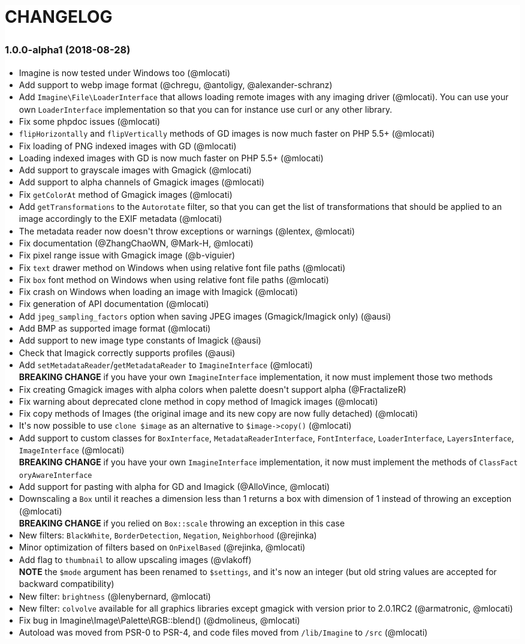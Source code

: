 # CHANGELOG

### 1.0.0-alpha1 (2018-08-28)
  * Imagine is now tested under Windows too (@mlocati)
  * Add support to webp image format (@chregu, @antoligy, @alexander-schranz)
  * Add `Imagine\File\LoaderInterface` that allows loading remote images with any imaging driver (@mlocati).
    You can use your own `LoaderInterface` implementation so that you can for instance use curl or any other library.
  * Fix some phpdoc issues (@mlocati)
  * `flipHorizontally` and `flipVertically` methods of GD images is now much faster on PHP 5.5+ (@mlocati)
  * Fix loading of PNG indexed images with GD (@mlocati)
  * Loading indexed images with GD is now much faster on PHP 5.5+ (@mlocati)
  * Add support to grayscale images with Gmagick (@mlocati)
  * Add support to alpha channels of Gmagick images (@mlocati)
  * Fix `getColorAt` method of Gmagick images (@mlocati)
  * Add `getTransformations` to the `Autorotate` filter, so that you can get the list of transformations that should be applied to an image accordingly to the EXIF metadata (@mlocati)
  * The metadata reader now doesn't throw exceptions or warnings (@lentex, @mlocati)
  * Fix documentation (@ZhangChaoWN, @Mark-H, @mlocati)
  * Fix pixel range issue with Gmagick image (@b-viguier)
  * Fix `text` drawer method on Windows when using relative font file paths (@mlocati)
  * Fix `box` font method on Windows when using relative font file paths (@mlocati)
  * Fix crash on Windows when loading an image with Imagick (@mlocati)
  * Fix generation of API documentation (@mlocati)
  * Add `jpeg_sampling_factors` option when saving JPEG images (Gmagick/Imagick only) (@ausi)
  * Add BMP as supported image format (@mlocati)
  * Add support to new image type constants of Imagick (@ausi)
  * Check that Imagick correctly supports profiles (@ausi)
  * Add `setMetadataReader`/`getMetadataReader` to `ImagineInterface` (@mlocati)  
    **BREAKING CHANGE** if you have your own `ImagineInterface` implementation, it now must implement those two methods
  * Fix creating Gmagick images with alpha colors when palette doesn't support alpha (@FractalizeR)
  * Fix warning about deprecated clone method in copy method of Imagick images (@mlocati)
  * Fix copy methods of Images (the original image and its new copy are now fully detached) (@mlocati)
  * It's now possible to use `clone $image` as an alternative to `$image->copy()` (@mlocati)
  * Add support to custom classes for `BoxInterface`, `MetadataReaderInterface`, `FontInterface`, `LoaderInterface`, `LayersInterface`, `ImageInterface` (@mlocati)  
    **BREAKING CHANGE** if you have your own `ImagineInterface` implementation, it now must implement the methods of `ClassFactoryAwareInterface`
  * Add support for pasting with alpha for GD and Imagick (@AlloVince, @mlocati)
  * Downscaling a `Box` until it reaches a dimension less than 1 returns a box with dimension of 1 instead of throwing an exception (@mlocati)    
    **BREAKING CHANGE** if you relied on `Box::scale` throwing an exception in this case
  * New filters: `BlackWhite`, `BorderDetection`, `Negation`, `Neighborhood` (@rejinka)
  * Minor optimization of filters based on `OnPixelBased` (@rejinka, @mlocati)
  * Add flag to `thumbnail` to allow upscaling images (@vlakoff)  
    **NOTE** the `$mode` argument has been renamed to `$settings`, and it's now an integer (but old string values are accepted for backward compatibility)
  * New filter: `brightness` (@lenybernard, @mlocati)
  * New filter: `colvolve` available for all graphics libraries except gmagick with version prior to 2.0.1RC2 (@armatronic, @mlocati)
  * Fix bug in Imagine\Image\Palette\RGB::blend() (@dmolineus, @mlocati)
  * Autoload was moved from PSR-0 to PSR-4, and code files moved from `/lib/Imagine` to `/src` (@mlocati)
